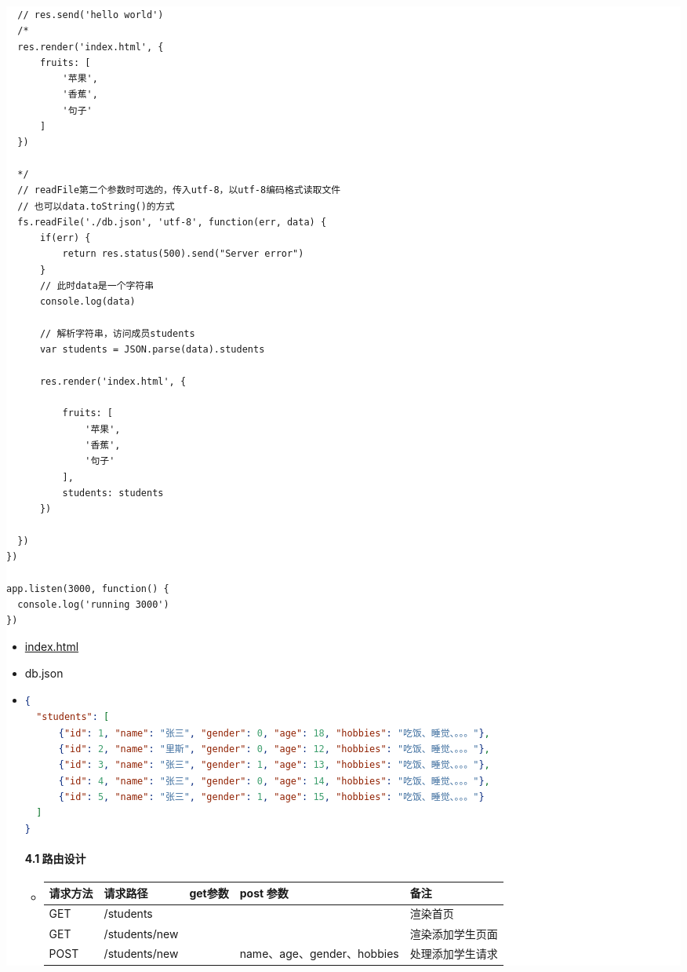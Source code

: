   ```
  	// res.send('hello world')
  	/*
  	res.render('index.html', {
  		fruits: [
  			'苹果',
  			'香蕉',
  			'句子'
  		]
  	})
  	
  	*/
  	// readFile第二个参数时可选的，传入utf-8，以utf-8编码格式读取文件
  	// 也可以data.toString()的方式
  	fs.readFile('./db.json', 'utf-8', function(err, data) {
  		if(err) {
  			return res.status(500).send("Server error")
  		}
  		// 此时data是一个字符串
  		console.log(data)
  		
  		// 解析字符串，访问成员students
  		var students = JSON.parse(data).students
  		
  		res.render('index.html', {
  			
  			fruits: [
  				'苹果',
  				'香蕉',
  				'句子'
  			],
  			students: students
  		})
  		
  	})
  })
  
  app.listen(3000, function() {
  	console.log('running 3000')
  })
  ```

- [index.html](./code/day04/crud-express/views/index.html)

- db.json

- ```json
  {
  	"students": [
  		{"id": 1, "name": "张三", "gender": 0, "age": 18, "hobbies": "吃饭、睡觉、。。。"},
  		{"id": 2, "name": "里斯", "gender": 0, "age": 12, "hobbies": "吃饭、睡觉、。。。"},
  		{"id": 3, "name": "张三", "gender": 1, "age": 13, "hobbies": "吃饭、睡觉、。。。"},
  		{"id": 4, "name": "张三", "gender": 0, "age": 14, "hobbies": "吃饭、睡觉、。。。"},
  		{"id": 5, "name": "张三", "gender": 1, "age": 15, "hobbies": "吃饭、睡觉、。。。"}
  	]
  }
  ```

  #### 4.1 路由设计

  - | 请求方法 | 请求路径         | get参数 | post 参数                      | 备注             |
    | -------- | ---------------- | ------- | ------------------------------ | ---------------- |
    | GET      | /students        |         |                                | 渲染首页         |
    | GET      | /students/new    |         |                                | 渲染添加学生页面 |
    | POST     | /students/new    |         | name、age、gender、hobbies     | 处理添加学生请求 |
  ```